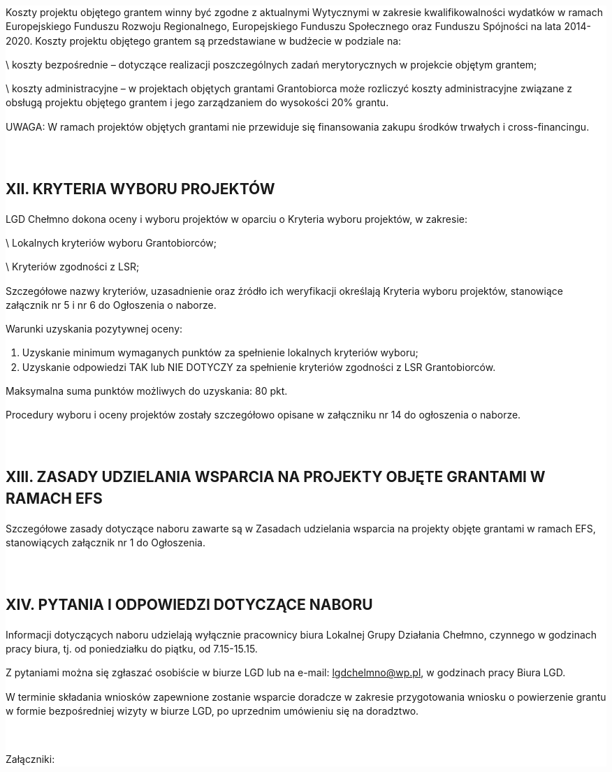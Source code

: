 Koszty projektu objętego grantem winny być zgodne z aktualnymi Wytycznymi w zakresie kwalifikowalności wydatków w ramach Europejskiego Funduszu Rozwoju Regionalnego, Europejskiego Funduszu Społecznego oraz Funduszu Spójności na lata 2014-2020. Koszty projektu objętego grantem są przedstawiane w budżecie w podziale na:

\    koszty bezpośrednie – dotyczące realizacji poszczególnych zadań merytorycznych w projekcie objętym grantem;

\    koszty administracyjne – w projektach objętych grantami Grantobiorca może rozliczyć koszty administracyjne związane z obsługą projektu objętego grantem i jego zarządzaniem do wysokości 20% grantu.

UWAGA: W ramach projektów objętych grantami nie przewiduje się finansowania zakupu środków trwałych i cross-financingu.

<br>

## XII. KRYTERIA WYBORU PROJEKTÓW

LGD Chełmno dokona oceny i wyboru projektów w oparciu o Kryteria wyboru projektów, w zakresie:

\    Lokalnych kryteriów wyboru Grantobiorców;

\    Kryteriów zgodności z LSR;

Szczegółowe nazwy kryteriów, uzasadnienie oraz źródło ich weryfikacji określają Kryteria wyboru projektów, stanowiące załącznik nr 5 i nr 6 do Ogłoszenia o naborze.

Warunki uzyskania pozytywnej oceny:

1. Uzyskanie minimum wymaganych punktów za spełnienie lokalnych kryteriów wyboru;
2. Uzyskanie odpowiedzi TAK lub NIE DOTYCZY za spełnienie kryteriów zgodności z LSR Grantobiorców.

Maksymalna suma punktów możliwych do uzyskania: 80 pkt.

Procedury wyboru i oceny projektów zostały szczegółowo opisane w załączniku nr 14 do ogłoszenia o naborze.

<br>

## XIII. ZASADY UDZIELANIA WSPARCIA NA PROJEKTY OBJĘTE GRANTAMI W RAMACH EFS

Szczegółowe zasady dotyczące naboru zawarte są w Zasadach udzielania wsparcia na projekty objęte grantami w ramach EFS, stanowiących załącznik nr 1 do Ogłoszenia.

<br>

## XIV. PYTANIA I ODPOWIEDZI DOTYCZĄCE NABORU

Informacji dotyczących naboru udzielają wyłącznie pracownicy biura Lokalnej Grupy Działania Chełmno, czynnego w godzinach pracy biura, tj. od poniedziałku do piątku, od 7.15-15.15.

Z pytaniami można się zgłaszać osobiście w biurze LGD lub na e-mail: lgdchelmno@wp.pl, w godzinach pracy Biura LGD.

W terminie składania wniosków zapewnione zostanie wsparcie doradcze w zakresie przygotowania wniosku o powierzenie grantu w formie bezpośredniej wizyty w biurze LGD, po uprzednim umówieniu się na doradztwo. 

<br>

Załączniki:
